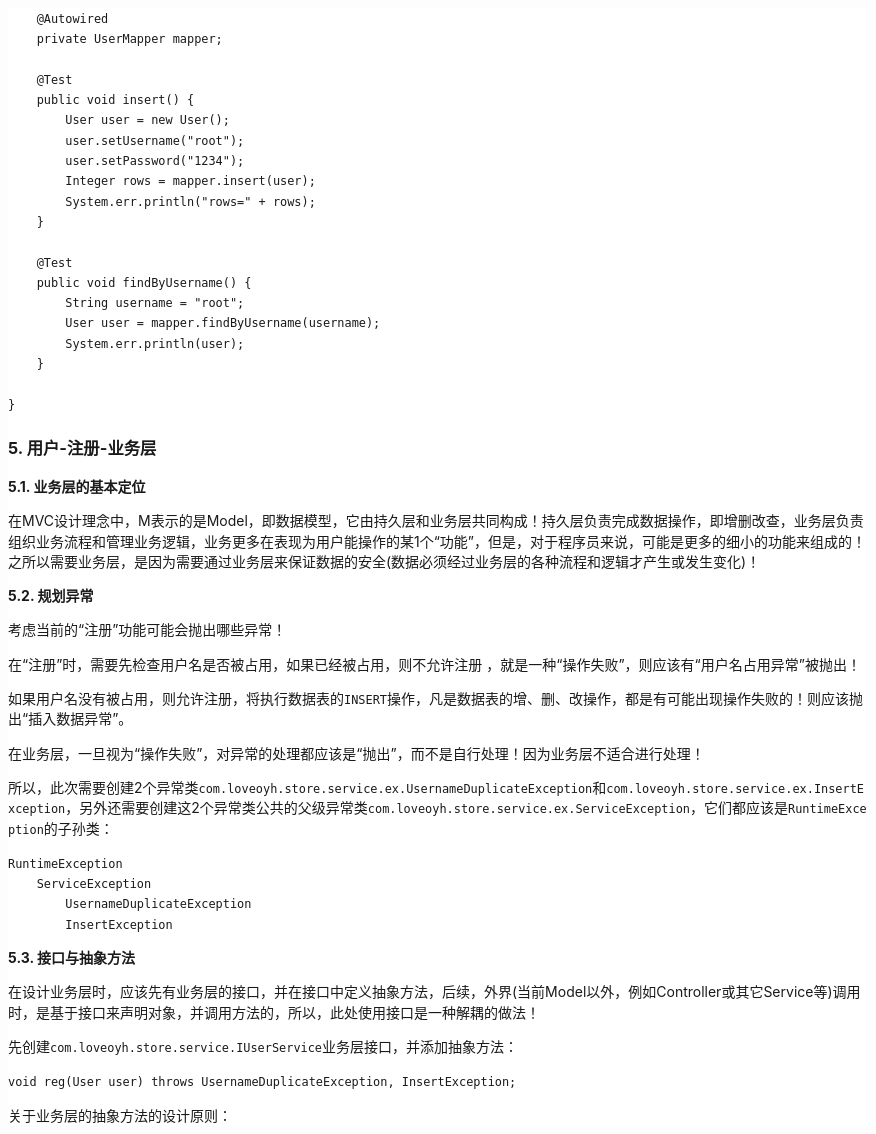 		@Autowired
		private UserMapper mapper;	
	
		@Test
		public void insert() {
			User user = new User();
			user.setUsername("root");
			user.setPassword("1234");
			Integer rows = mapper.insert(user);
			System.err.println("rows=" + rows);
		}
	
		@Test
		public void findByUsername() {
			String username = "root";
			User user = mapper.findByUsername(username);
			System.err.println(user);
		}
		
	}


### 5. 用户-注册-业务层

**5.1. 业务层的基本定位**

在MVC设计理念中，M表示的是Model，即数据模型，它由持久层和业务层共同构成！持久层负责完成数据操作，即增删改查，业务层负责组织业务流程和管理业务逻辑，业务更多在表现为用户能操作的某1个“功能”，但是，对于程序员来说，可能是更多的细小的功能来组成的！之所以需要业务层，是因为需要通过业务层来保证数据的安全(数据必须经过业务层的各种流程和逻辑才产生或发生变化)！

**5.2. 规划异常**

考虑当前的“注册”功能可能会抛出哪些异常！

在“注册”时，需要先检查用户名是否被占用，如果已经被占用，则不允许注册 ，就是一种“操作失败”，则应该有“用户名占用异常”被抛出！

如果用户名没有被占用，则允许注册，将执行数据表的`INSERT`操作，凡是数据表的增、删、改操作，都是有可能出现操作失败的！则应该抛出“插入数据异常”。

在业务层，一旦视为“操作失败”，对异常的处理都应该是“抛出”，而不是自行处理！因为业务层不适合进行处理！

所以，此次需要创建2个异常类`com.loveoyh.store.service.ex.UsernameDuplicateException`和`com.loveoyh.store.service.ex.InsertException`，另外还需要创建这2个异常类公共的父级异常类`com.loveoyh.store.service.ex.ServiceException`，它们都应该是`RuntimeException`的子孙类：

	RuntimeException
		ServiceException
			UsernameDuplicateException
			InsertException

**5.3. 接口与抽象方法**

在设计业务层时，应该先有业务层的接口，并在接口中定义抽象方法，后续，外界(当前Model以外，例如Controller或其它Service等)调用时，是基于接口来声明对象，并调用方法的，所以，此处使用接口是一种解耦的做法！

先创建`com.loveoyh.store.service.IUserService`业务层接口，并添加抽象方法：

	void reg(User user) throws UsernameDuplicateException, InsertException;

关于业务层的抽象方法的设计原则：
